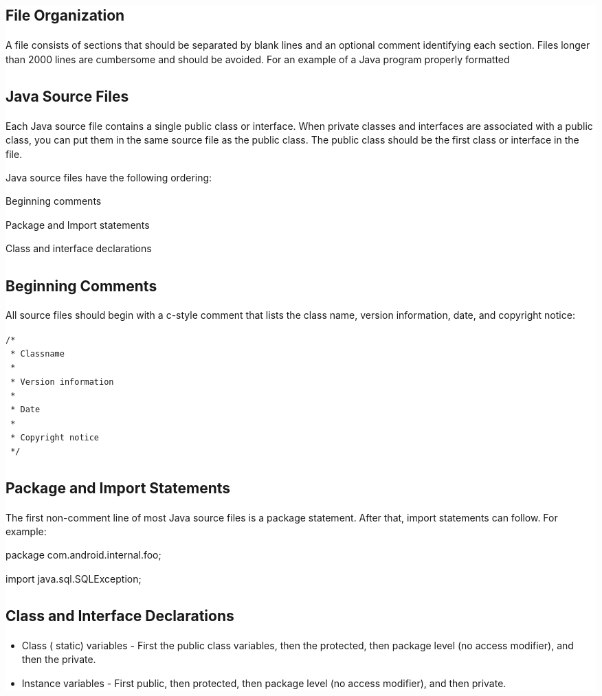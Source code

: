 

## File Organization

A file consists of sections that should be separated by blank lines and an optional comment identifying each section.
Files longer than 2000 lines are cumbersome and should be avoided. For an example of a Java program properly formatted 

## Java Source Files

Each Java source file contains a single public class or interface. When private classes and interfaces are associated with a public class, you can put them in the same source file as the public class. The public class should be the first class or interface in the file.

Java source files have the following ordering:

Beginning comments

Package and Import statements

Class and interface declarations

## Beginning Comments

All source files should begin with a c-style comment that lists the class name, version information, date, and copyright notice:

```objc
/*
 * Classname
 * 
 * Version information
 *
 * Date
 * 
 * Copyright notice
 */
 ```
## Package and Import Statements

  The first non-comment line of most Java source files is a package statement. After that, import statements can follow. For example:

package com.android.internal.foo;

import java.sql.SQLException;

## Class and Interface Declarations

* Class ( static) variables - First the public class variables, then the protected, then package level (no access modifier), and then the private.

* Instance variables - First public, then protected, then package level (no access modifier), and then private.
